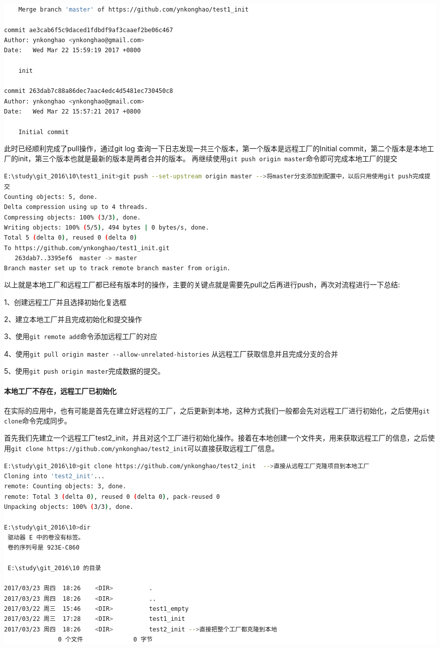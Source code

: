 ``` bash
    Merge branch 'master' of https://github.com/ynkonghao/test1_init

commit ae3cab6f5c9daced1fdbdf9af3caaef2be06c467
Author: ynkonghao <ynkonghao@gmail.com>
Date:   Wed Mar 22 15:59:19 2017 +0800

    init

commit 263dab7c88a86dec7aac4edc4d5481ec730450c8
Author: ynkonghao <ynkonghao@gmail.com>
Date:   Wed Mar 22 15:57:21 2017 +0800

    Initial commit
```

此时已经顺利完成了pull操作，通过git log 查询一下日志发现一共三个版本，第一个版本是远程工厂的Initial commit，第二个版本是本地工厂的init，第三个版本也就是最新的版本是两者合并的版本。 再继续使用`git push origin master`命令即可完成本地工厂的提交

```bash
E:\study\git_2016\10\test1_init>git push --set-upstream origin master -->将master分支添加到配置中，以后只用使用git push完成提交
Counting objects: 5, done.
Delta compression using up to 4 threads.
Compressing objects: 100% (3/3), done.
Writing objects: 100% (5/5), 494 bytes | 0 bytes/s, done.
Total 5 (delta 0), reused 0 (delta 0)
To https://github.com/ynkonghao/test1_init.git
   263dab7..3395ef6  master -> master
Branch master set up to track remote branch master from origin.
```

以上就是本地工厂和远程工厂都已经有版本时的操作，主要的关键点就是需要先pull之后再进行push，再次对流程进行一下总结:

1、创建远程工厂并且选择初始化复选框

2、建立本地工厂并且完成初始化和提交操作

3、使用`git remote add`命令添加远程工厂的对应

4、使用`git pull origin master --allow-unrelated-histories` 从远程工厂获取信息并且完成分支的合并

5、使用`git push origin master`完成数据的提交。

#### 本地工厂不存在，远程工厂已初始化

在实际的应用中，也有可能是首先在建立好远程的工厂，之后更新到本地，这种方式我们一般都会先对远程工厂进行初始化，之后使用`git clone`命令完成同步。

首先我们先建立一个远程工厂test2_init，并且对这个工厂进行初始化操作。接着在本地创建一个文件夹，用来获取远程工厂的信息，之后使用`git clone https://github.com/ynkonghao/test2_init`可以直接获取远程工厂信息。

``` bash
E:\study\git_2016\10>git clone https://github.com/ynkonghao/test2_init  -->直接从远程工厂克隆项目到本地工厂
Cloning into 'test2_init'...
remote: Counting objects: 3, done.
remote: Total 3 (delta 0), reused 0 (delta 0), pack-reused 0
Unpacking objects: 100% (3/3), done.

E:\study\git_2016\10>dir
 驱动器 E 中的卷没有标签。
 卷的序列号是 923E-C860

 E:\study\git_2016\10 的目录

2017/03/23 周四  18:26    <DIR>          .
2017/03/23 周四  18:26    <DIR>          ..
2017/03/22 周三  15:46    <DIR>          test1_empty
2017/03/22 周三  17:28    <DIR>          test1_init
2017/03/23 周四  18:26    <DIR>          test2_init -->直接把整个工厂都克隆到本地
               0 个文件              0 字节
```